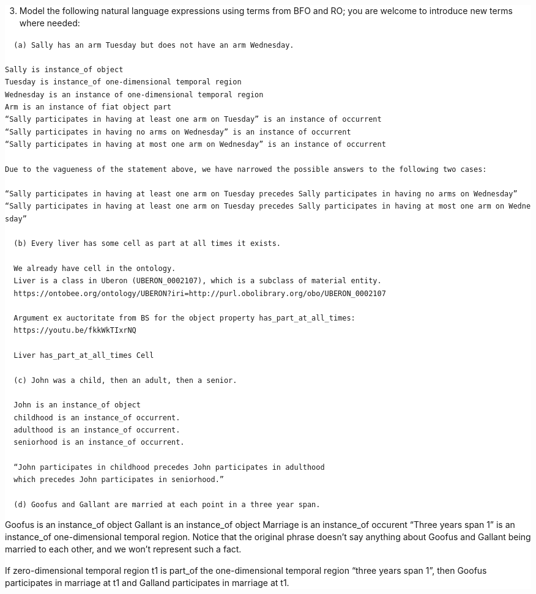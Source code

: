 3. Model the following natural language expressions using terms from BFO and RO; you are welcome to introduce new terms where needed:  
```
  (a) Sally has an arm Tuesday but does not have an arm Wednesday. 

Sally is instance_of object
Tuesday is instance_of one-dimensional temporal region 
Wednesday is an instance of one-dimensional temporal region 
Arm is an instance of fiat object part
“Sally participates in having at least one arm on Tuesday” is an instance of occurrent 
“Sally participates in having no arms on Wednesday” is an instance of occurrent
“Sally participates in having at most one arm on Wednesday” is an instance of occurrent

Due to the vagueness of the statement above, we have narrowed the possible answers to the following two cases:

“Sally participates in having at least one arm on Tuesday precedes Sally participates in having no arms on Wednesday”
“Sally participates in having at least one arm on Tuesday precedes Sally participates in having at most one arm on Wednesday”

  (b) Every liver has some cell as part at all times it exists.

  We already have cell in the ontology.
  Liver is a class in Uberon (UBERON_0002107), which is a subclass of material entity. 
  https://ontobee.org/ontology/UBERON?iri=http://purl.obolibrary.org/obo/UBERON_0002107

  Argument ex auctoritate from BS for the object property has_part_at_all_times:
  https://youtu.be/fkkWkTIxrNQ

  Liver has_part_at_all_times Cell

  (c) John was a child, then an adult, then a senior. 

  John is an instance_of object
  childhood is an instance_of occurrent.
  adulthood is an instance_of occurrent.
  seniorhood is an instance_of occurrent.

  “John participates in childhood precedes John participates in adulthood 
  which precedes John participates in seniorhood.”

  (d) Goofus and Gallant are married at each point in a three year span. 
```
  Goofus is an instance_of object
  Gallant is an instance_of object
  Marriage is an instance_of occurent
  “Three years span 1” is an instance_of one-dimensional temporal region.
  Notice that the original phrase doesn’t say anything about Goofus and Gallant being
  married to each other, and we won’t represent such a fact.

  If zero-dimensional temporal region t1 is part_of the one-dimensional temporal region 
  “three years span 1”, then Goofus participates in marriage at t1 and Galland participates
  in marriage at t1.

